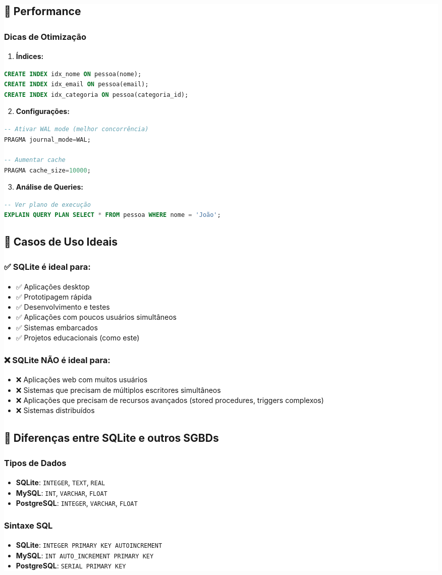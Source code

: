 ## 🚀 Performance

### Dicas de Otimização

1. **Índices:**
```sql
CREATE INDEX idx_nome ON pessoa(nome);
CREATE INDEX idx_email ON pessoa(email);
CREATE INDEX idx_categoria ON pessoa(categoria_id);
```

2. **Configurações:**
```sql
-- Ativar WAL mode (melhor concorrência)
PRAGMA journal_mode=WAL;

-- Aumentar cache
PRAGMA cache_size=10000;
```

3. **Análise de Queries:**
```sql
-- Ver plano de execução
EXPLAIN QUERY PLAN SELECT * FROM pessoa WHERE nome = 'João';
```

## 🎯 Casos de Uso Ideais

### ✅ SQLite é ideal para:
- ✅ Aplicações desktop
- ✅ Prototipagem rápida
- ✅ Desenvolvimento e testes
- ✅ Aplicações com poucos usuários simultâneos
- ✅ Sistemas embarcados
- ✅ Projetos educacionais (como este)

### ❌ SQLite NÃO é ideal para:
- ❌ Aplicações web com muitos usuários
- ❌ Sistemas que precisam de múltiplos escritores simultâneos
- ❌ Aplicações que precisam de recursos avançados (stored procedures, triggers complexos)
- ❌ Sistemas distribuídos

## 📖 Diferenças entre SQLite e outros SGBDs

### Tipos de Dados
- **SQLite**: `INTEGER`, `TEXT`, `REAL`
- **MySQL**: `INT`, `VARCHAR`, `FLOAT`
- **PostgreSQL**: `INTEGER`, `VARCHAR`, `FLOAT`

### Sintaxe SQL
- **SQLite**: `INTEGER PRIMARY KEY AUTOINCREMENT`
- **MySQL**: `INT AUTO_INCREMENT PRIMARY KEY`
- **PostgreSQL**: `SERIAL PRIMARY KEY`
